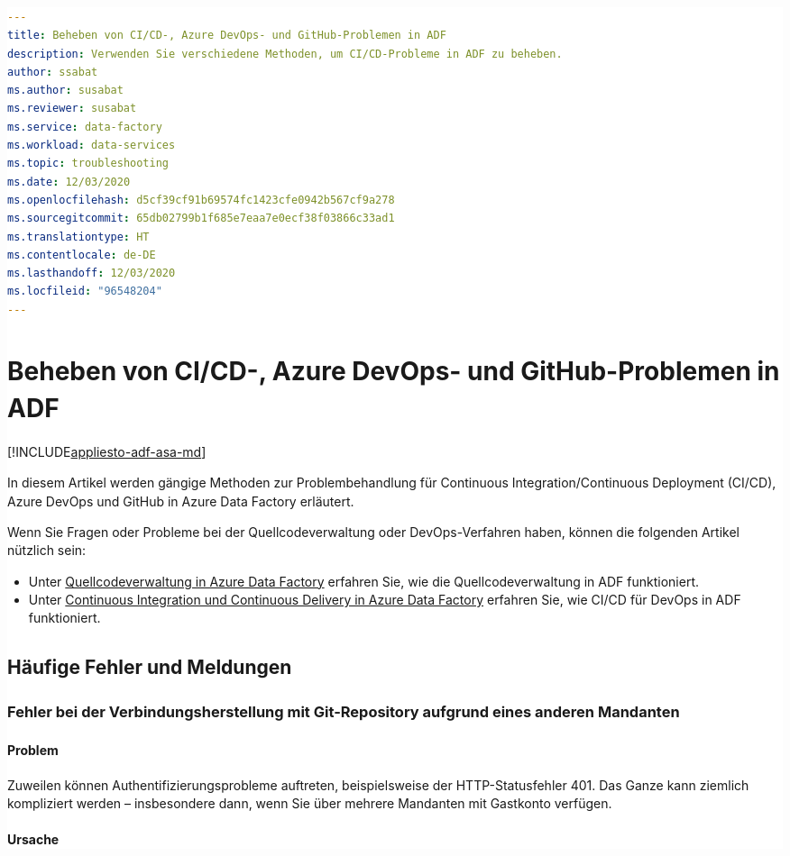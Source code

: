 ```yaml
---
title: Beheben von CI/CD-, Azure DevOps- und GitHub-Problemen in ADF
description: Verwenden Sie verschiedene Methoden, um CI/CD-Probleme in ADF zu beheben.
author: ssabat
ms.author: susabat
ms.reviewer: susabat
ms.service: data-factory
ms.workload: data-services
ms.topic: troubleshooting
ms.date: 12/03/2020
ms.openlocfilehash: d5cf39cf91b69574fc1423cfe0942b567cf9a278
ms.sourcegitcommit: 65db02799b1f685e7eaa7e0ecf38f03866c33ad1
ms.translationtype: HT
ms.contentlocale: de-DE
ms.lasthandoff: 12/03/2020
ms.locfileid: "96548204"
---
```

# <a name="troubleshoot-ci-cd-azure-devops-and-github-issues-in-adf"></a>Beheben von CI/CD-, Azure DevOps- und GitHub-Problemen in ADF 

[!INCLUDE[appliesto-adf-asa-md](includes/appliesto-adf-asa-md.md)]

In diesem Artikel werden gängige Methoden zur Problembehandlung für Continuous Integration/Continuous Deployment (CI/CD), Azure DevOps und GitHub in Azure Data Factory erläutert.

Wenn Sie Fragen oder Probleme bei der Quellcodeverwaltung oder DevOps-Verfahren haben, können die folgenden Artikel nützlich sein:

- Unter [Quellcodeverwaltung in Azure Data Factory](source-control.md) erfahren Sie, wie die Quellcodeverwaltung in ADF funktioniert. 
- Unter [Continuous Integration und Continuous Delivery in Azure Data Factory](continuous-integration-deployment.md) erfahren Sie, wie CI/CD für DevOps in ADF funktioniert.
 
## <a name="common-errors-and-messages"></a>Häufige Fehler und Meldungen

### <a name="connect-to-git-repository-failed-due-to-different-tenant"></a>Fehler bei der Verbindungsherstellung mit Git-Repository aufgrund eines anderen Mandanten

#### <a name="issue"></a>Problem
    
Zuweilen können Authentifizierungsprobleme auftreten, beispielsweise der HTTP-Statusfehler 401. Das Ganze kann ziemlich kompliziert werden – insbesondere dann, wenn Sie über mehrere Mandanten mit Gastkonto verfügen.

#### <a name="cause"></a>Ursache
